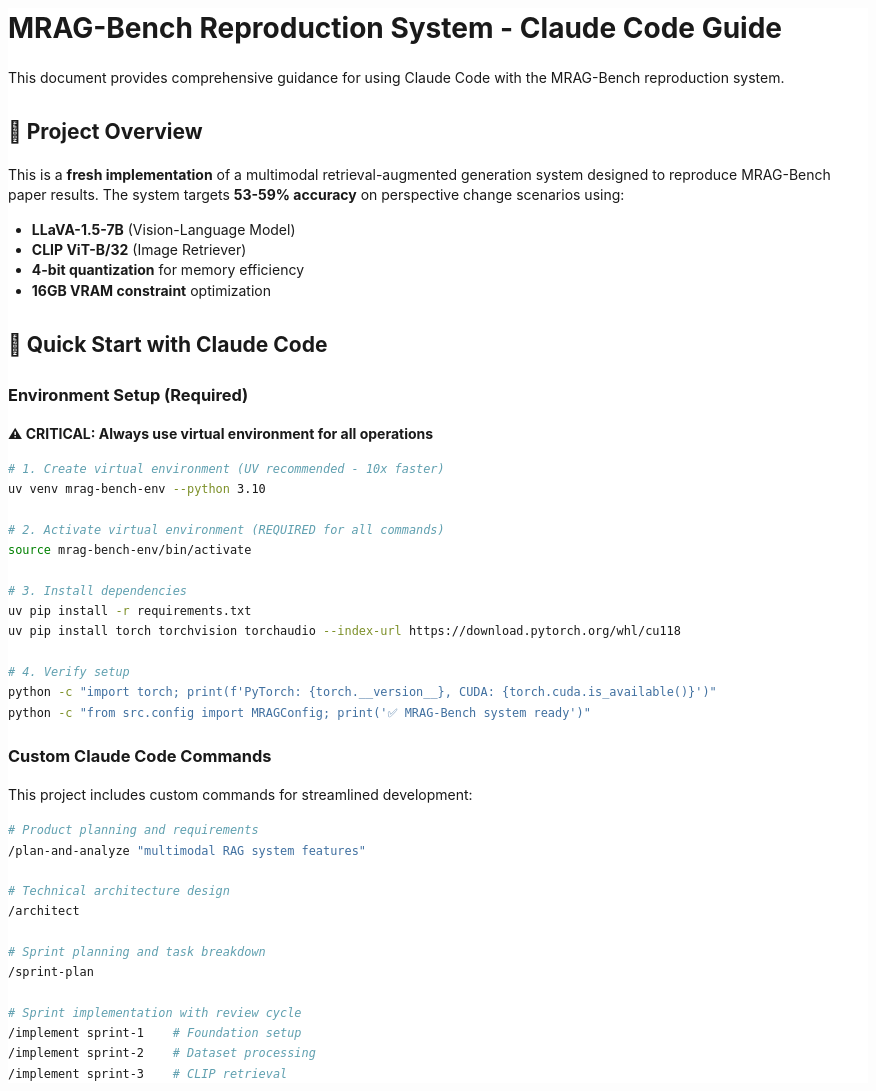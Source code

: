 # MRAG-Bench Reproduction System - Claude Code Guide

This document provides comprehensive guidance for using Claude Code with the MRAG-Bench reproduction system.

## 🎯 Project Overview

This is a **fresh implementation** of a multimodal retrieval-augmented generation system designed to reproduce MRAG-Bench paper results. The system targets **53-59% accuracy** on perspective change scenarios using:

- **LLaVA-1.5-7B** (Vision-Language Model)
- **CLIP ViT-B/32** (Image Retriever)
- **4-bit quantization** for memory efficiency
- **16GB VRAM constraint** optimization

## 🚀 Quick Start with Claude Code

### Environment Setup (Required)

**⚠️ CRITICAL: Always use virtual environment for all operations**

```bash
# 1. Create virtual environment (UV recommended - 10x faster)
uv venv mrag-bench-env --python 3.10

# 2. Activate virtual environment (REQUIRED for all commands)
source mrag-bench-env/bin/activate

# 3. Install dependencies
uv pip install -r requirements.txt
uv pip install torch torchvision torchaudio --index-url https://download.pytorch.org/whl/cu118

# 4. Verify setup
python -c "import torch; print(f'PyTorch: {torch.__version__}, CUDA: {torch.cuda.is_available()}')"
python -c "from src.config import MRAGConfig; print('✅ MRAG-Bench system ready')"
```

### Custom Claude Code Commands

This project includes custom commands for streamlined development:

```bash
# Product planning and requirements
/plan-and-analyze "multimodal RAG system features"

# Technical architecture design
/architect

# Sprint planning and task breakdown
/sprint-plan

# Sprint implementation with review cycle
/implement sprint-1    # Foundation setup
/implement sprint-2    # Dataset processing
/implement sprint-3    # CLIP retrieval
```

